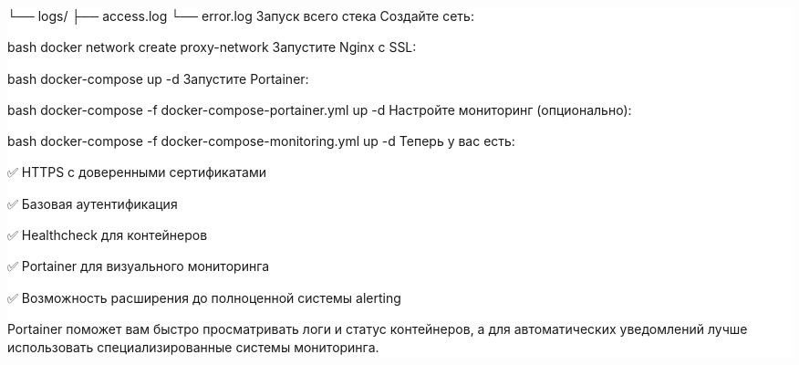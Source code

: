 └── logs/
    ├── access.log
    └── error.log
Запуск всего стека
Создайте сеть:

bash
docker network create proxy-network
Запустите Nginx с SSL:

bash
docker-compose up -d
Запустите Portainer:

bash
docker-compose -f docker-compose-portainer.yml up -d
Настройте мониторинг (опционально):

bash
docker-compose -f docker-compose-monitoring.yml up -d
Теперь у вас есть:

✅ HTTPS с доверенными сертификатами

✅ Базовая аутентификация

✅ Healthcheck для контейнеров

✅ Portainer для визуального мониторинга

✅ Возможность расширения до полноценной системы alerting

Portainer поможет вам быстро просматривать логи и статус контейнеров, а для автоматических уведомлений лучше использовать специализированные системы мониторинга.


